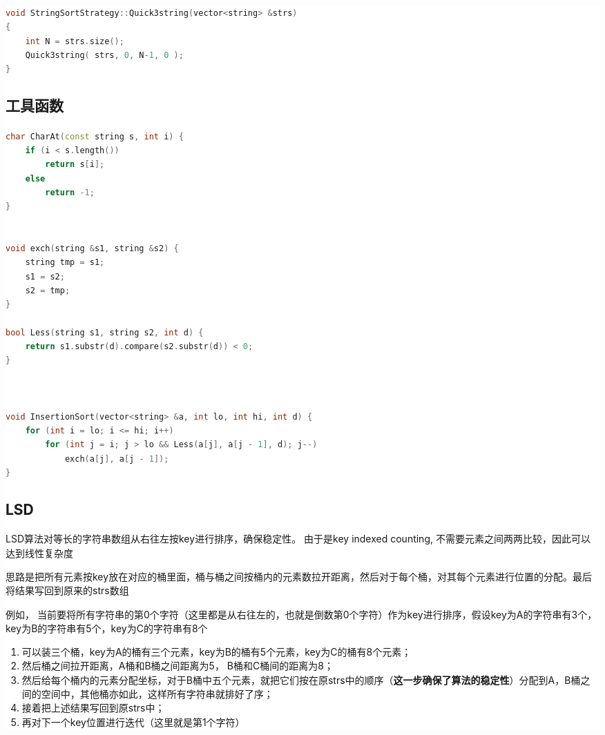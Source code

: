```c++
void StringSortStrategy::Quick3string(vector<string> &strs)
{
    int N = strs.size();
    Quick3string( strs, 0, N-1, 0 );
}
```

## 工具函数

```c++
char CharAt(const string s, int i) {
	if (i < s.length())
		return s[i];
	else
		return -1;
}


void exch(string &s1, string &s2) {
	string tmp = s1;
	s1 = s2;
	s2 = tmp;
}

bool Less(string s1, string s2, int d) {
	return s1.substr(d).compare(s2.substr(d)) < 0;
}
 


void InsertionSort(vector<string> &a, int lo, int hi, int d) {
	for (int i = lo; i <= hi; i++)
		for (int j = i; j > lo && Less(a[j], a[j - 1], d); j--)
			exch(a[j], a[j - 1]);
}
```



## LSD

LSD算法对等长的字符串数组从右往左按key进行排序，确保稳定性。 由于是key indexed counting, 不需要元素之间两两比较，因此可以达到线性复杂度

思路是把所有元素按key放在对应的桶里面，桶与桶之间按桶内的元素数拉开距离，然后对于每个桶，对其每个元素进行位置的分配。最后将结果写回到原来的strs数组

例如， 当前要将所有字符串的第0个字符（这里都是从右往左的，也就是倒数第0个字符）作为key进行排序，假设key为A的字符串有3个， key为B的字符串有5个，key为C的字符串有8个

1. 可以装三个桶，key为A的桶有三个元素，key为B的桶有5个元素，key为C的桶有8个元素；
2. 然后桶之间拉开距离，A桶和B桶之间距离为5， B桶和C桶间的距离为8；
3. 然后给每个桶内的元素分配坐标，对于B桶中五个元素，就把它们按在原strs中的顺序（**这一步确保了算法的稳定性**）分配到A，B桶之间的空间中，其他桶亦如此，这样所有字符串就排好了序；
4. 接着把上述结果写回到原strs中；
5. 再对下一个key位置进行迭代（这里就是第1个字符）
